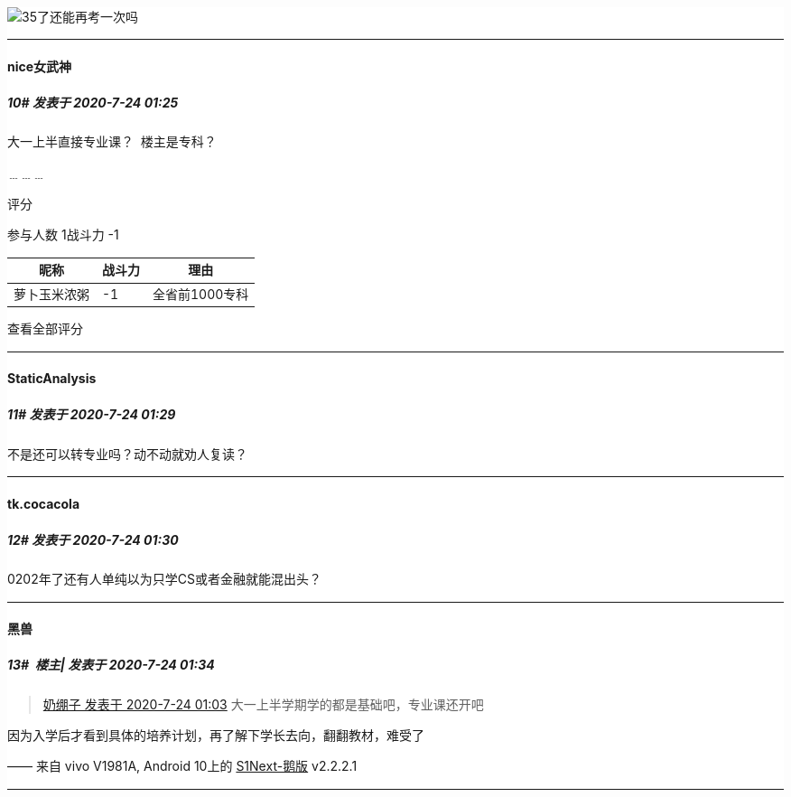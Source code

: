 
<img src="https://static.saraba1st.com/image/smiley/face2017/239.png" referrerpolicy="no-referrer">35了还能再考一次吗


-----

####  nice女武神  
##### 10#       发表于 2020-7-24 01:25


大一上半直接专业课？  楼主是专科？


﹍﹍﹍

评分


 参与人数 1战斗力 -1

|昵称|战斗力|理由|
|----|---|---|
| 萝卜玉米浓粥|-1|全省前1000专科|


查看全部评分


-----

####  StaticAnalysis  
##### 11#       发表于 2020-7-24 01:29


不是还可以转专业吗？动不动就劝人复读？


-----

####  tk.cocacola  
##### 12#       发表于 2020-7-24 01:30


0202年了还有人单纯以为只学CS或者金融就能混出头？


-----

####  黑兽  
##### 13#         楼主| 发表于 2020-7-24 01:34


<blockquote><a href="httphttps://bbs.saraba1st.com/2b/forum.php?mod=redirect&amp;goto=findpost&amp;pid=48199640&amp;ptid=1950966" target="_blank">奶绷子 发表于 2020-7-24 01:03</a>
大一上半学期学的都是基础吧，专业课还开吧</blockquote>
因为入学后才看到具体的培养计划，再了解下学长去向，翻翻教材，难受了

—— 来自 vivo V1981A, Android 10上的 [S1Next-鹅版](https://github.com/ykrank/S1-Next/releases) v2.2.2.1


-----
